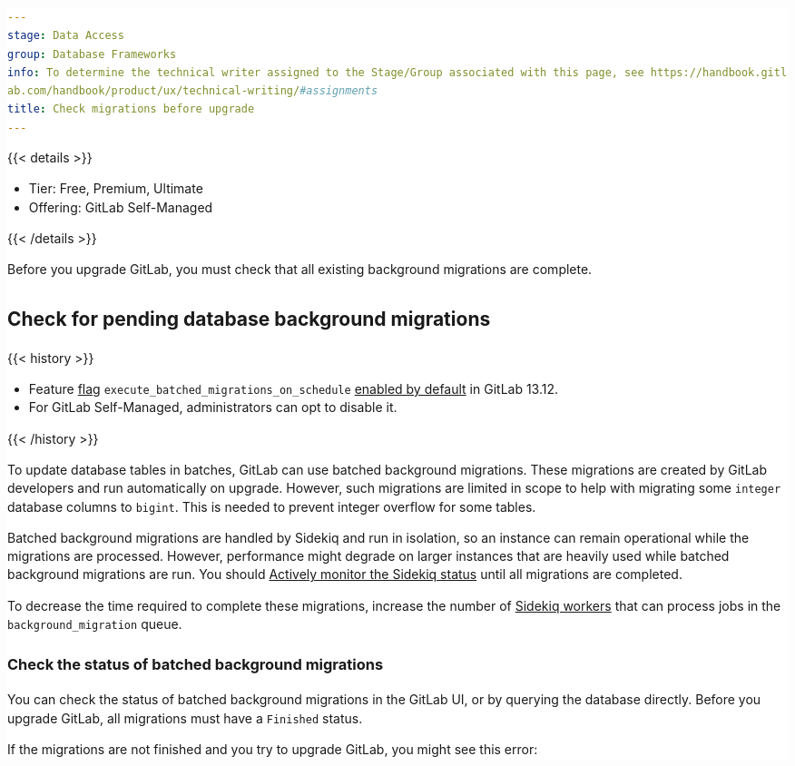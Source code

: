 ```yaml
---
stage: Data Access
group: Database Frameworks
info: To determine the technical writer assigned to the Stage/Group associated with this page, see https://handbook.gitlab.com/handbook/product/ux/technical-writing/#assignments
title: Check migrations before upgrade
---
```


{{< details >}}

- Tier: Free, Premium, Ultimate
- Offering: GitLab Self-Managed

{{< /details >}}

Before you upgrade GitLab, you must check that all existing background migrations are complete.

## Check for pending database background migrations

{{< history >}}

- Feature [flag](../administration/feature_flags/_index.md) `execute_batched_migrations_on_schedule` [enabled by default](https://gitlab.com/gitlab-org/gitlab/-/issues/329511) in GitLab 13.12.
- For GitLab Self-Managed, administrators can opt to disable it.

{{< /history >}}

To update database tables in batches, GitLab can use batched background migrations. These migrations
are created by GitLab developers and run automatically on upgrade. However, such migrations are
limited in scope to help with migrating some `integer` database columns to `bigint`. This is needed to
prevent integer overflow for some tables.

Batched background migrations are handled by Sidekiq and
run in isolation,
so an instance can remain operational while the migrations are processed. However,
performance might degrade on larger instances that are heavily used while
batched background migrations are run. You should
[Actively monitor the Sidekiq status](../administration/admin_area.md#background-jobs)
until all migrations are completed.

To decrease the time required to complete these migrations, increase the number of
[Sidekiq workers](../administration/sidekiq/extra_sidekiq_processes.md)
that can process jobs in the `background_migration` queue.

### Check the status of batched background migrations

You can check the status of batched background migrations in the GitLab UI, or
by querying the database directly. Before you upgrade GitLab, all migrations must
have a `Finished` status.

If the migrations are not finished and you try to upgrade GitLab, you might
see this error:
